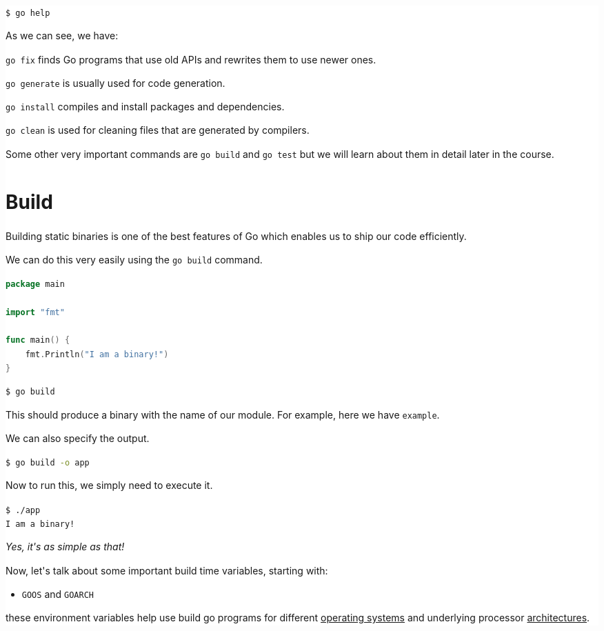 ```bash
$ go help
```

As we can see, we have:

`go fix` finds Go programs that use old APIs and rewrites them to use newer ones.

`go generate` is usually used for code generation.

`go install` compiles and install packages and dependencies.

`go clean` is used for cleaning files that are generated by compilers.

Some other very important commands are `go build` and `go test` but we will learn about them in detail later in the course.

# Build

Building static binaries is one of the best features of Go which enables us to ship our code efficiently.

We can do this very easily using the `go build` command.

```go
package main

import "fmt"

func main() {
	fmt.Println("I am a binary!")
}
```

```bash
$ go build
```

This should produce a binary with the name of our module. For example, here we have `example`.

We can also specify the output.

```bash
$ go build -o app
```

Now to run this, we simply need to execute it.

```bash
$ ./app
I am a binary!
```

_Yes, it's as simple as that!_

Now, let's talk about some important build time variables, starting with:

- `GOOS` and `GOARCH`

these environment variables help use build go programs for different [operating systems](https://en.wikipedia.org/wiki/Operating_system)
and underlying processor [architectures](https://en.wikipedia.org/wiki/Microarchitecture).

